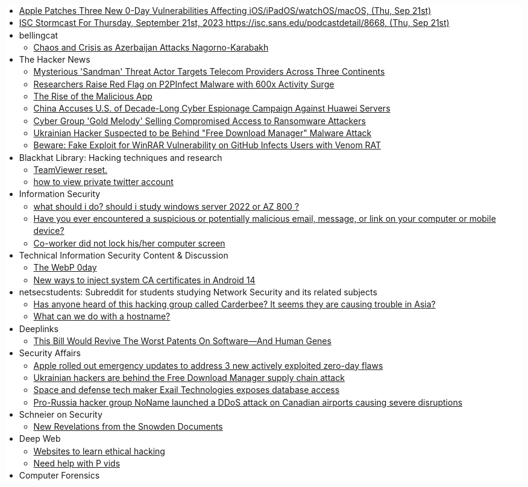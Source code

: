  - [Apple Patches Three New 0-Day Vulnerabilities Affecting iOS/iPadOS/watchOS/macOS, (Thu, Sep 21st)](https://isc.sans.edu/diary/rss/30238)
  - [ISC Stormcast For Thursday, September 21st, 2023 https://isc.sans.edu/podcastdetail/8668, (Thu, Sep 21st)](https://isc.sans.edu/diary/rss/30236)
- bellingcat
  - [Chaos and Crisis as Azerbaijan Attacks Nagorno-Karabakh](https://www.bellingcat.com/news/2023/09/21/chaos-and-crisis-as-azerbaijan-attacks-nagorno-karabakh/)
- The Hacker News
  - [Mysterious 'Sandman' Threat Actor Targets Telecom Providers Across Three Continents](https://thehackernews.com/2023/09/mysterious-sandman-threat-actor-targets.html)
  - [Researchers Raise Red Flag on P2PInfect Malware with 600x Activity Surge](https://thehackernews.com/2023/09/researchers-raise-red-flag-on-p2pinfect.html)
  - [The Rise of the Malicious App](https://thehackernews.com/2023/09/the-rise-of-malicious-app.html)
  - [China Accuses U.S. of Decade-Long Cyber Espionage Campaign Against Huawei Servers](https://thehackernews.com/2023/09/china-accuses-us-of-decade-long-cyber.html)
  - [Cyber Group 'Gold Melody' Selling Compromised Access to Ransomware Attackers](https://thehackernews.com/2023/09/cyber-group-gold-melody-selling.html)
  - [Ukrainian Hacker Suspected to be Behind "Free Download Manager" Malware Attack](https://thehackernews.com/2023/09/ukrainian-hacker-suspected-to-be-behind.html)
  - [Beware: Fake Exploit for WinRAR Vulnerability on GitHub Infects Users with Venom RAT](https://thehackernews.com/2023/09/beware-fake-exploit-for-winrar.html)
- Blackhat Library: Hacking techniques and research
  - [TeamViewer reset.](https://www.reddit.com/r/blackhat/comments/16o24y6/teamviewer_reset/)
  - [how to view private twitter account](https://www.reddit.com/r/blackhat/comments/16o0w6a/how_to_view_private_twitter_account/)
- Information Security
  - [what should i do? should i study windows server 2022 or AZ 800 ?](https://www.reddit.com/r/Information_Security/comments/16okske/what_should_i_do_should_i_study_windows_server/)
  - [Have you ever encountered a suspicious or potentially malicious email, message, or link on your computer or mobile device?](https://www.reddit.com/r/Information_Security/comments/16oceda/have_you_ever_encountered_a_suspicious_or/)
  - [Co-worker did not lock his/her computer screen](https://www.reddit.com/r/Information_Security/comments/16ob7zv/coworker_did_not_lock_hisher_computer_screen/)
- Technical Information Security Content & Discussion
  - [The WebP 0day](https://www.reddit.com/r/netsec/comments/16ooziz/the_webp_0day/)
  - [New ways to inject system CA certificates in Android 14](https://www.reddit.com/r/netsec/comments/16oesja/new_ways_to_inject_system_ca_certificates_in/)
- netsecstudents: Subreddit for students studying Network Security and its related subjects
  - [Has anyone heard of this hacking group called Carderbee? It seems they are causing trouble in Asia?](https://www.reddit.com/r/netsecstudents/comments/16oe4co/has_anyone_heard_of_this_hacking_group_called/)
  - [What can we do with a hostname?](https://www.reddit.com/r/netsecstudents/comments/16ohg3x/what_can_we_do_with_a_hostname/)
- Deeplinks
  - [This Bill Would Revive The Worst Patents On Software—And Human Genes](https://www.eff.org/deeplinks/2023/09/bill-would-boost-worst-patents-software-and-human-genes)
- Security Affairs
  - [Apple rolled out emergency updates to address 3 new actively exploited zero-day flaws](https://securityaffairs.com/151174/hacking/apple-zero-days.html)
  - [Ukrainian hackers are behind the Free Download Manager supply chain attack](https://securityaffairs.com/151157/hacking/free-download-manager-supply-chain-attack-2.html)
  - [Space and defense tech maker Exail Technologies exposes database access](https://securityaffairs.com/151160/data-breach/space-and-defense-tech-maker-exail-technologies-exposes-database-access.html)
  - [Pro-Russia hacker group NoName launched a DDoS attack on Canadian airports causing severe disruptions](https://securityaffairs.com/151149/hacking/noname-ddos-attack-canadian-airports.html)
- Schneier on Security
  - [New Revelations from the Snowden Documents](https://www.schneier.com/blog/archives/2023/09/new-revelations-from-the-snowden-documents.html)
- Deep Web
  - [Websites to learn ethical hacking](https://www.reddit.com/r/deepweb/comments/16ovbrr/websites_to_learn_ethical_hacking/)
  - [Need help with P vids](https://www.reddit.com/r/deepweb/comments/16ok6g0/need_help_with_p_vids/)
- Computer Forensics
